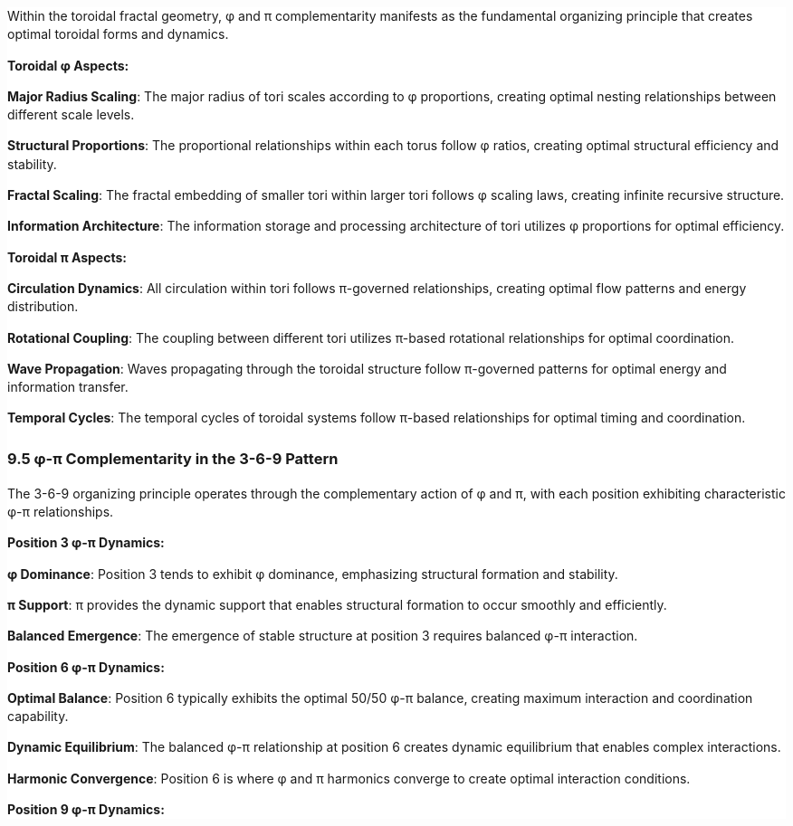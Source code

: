 Within the toroidal fractal geometry, φ and π complementarity manifests as the fundamental organizing principle that creates optimal toroidal forms and dynamics.

**Toroidal φ Aspects:**

**Major Radius Scaling**: The major radius of tori scales according to φ proportions, creating optimal nesting relationships between different scale levels.

**Structural Proportions**: The proportional relationships within each torus follow φ ratios, creating optimal structural efficiency and stability.

**Fractal Scaling**: The fractal embedding of smaller tori within larger tori follows φ scaling laws, creating infinite recursive structure.

**Information Architecture**: The information storage and processing architecture of tori utilizes φ proportions for optimal efficiency.

**Toroidal π Aspects:**

**Circulation Dynamics**: All circulation within tori follows π-governed relationships, creating optimal flow patterns and energy distribution.

**Rotational Coupling**: The coupling between different tori utilizes π-based rotational relationships for optimal coordination.

**Wave Propagation**: Waves propagating through the toroidal structure follow π-governed patterns for optimal energy and information transfer.

**Temporal Cycles**: The temporal cycles of toroidal systems follow π-based relationships for optimal timing and coordination.

### 9.5 φ-π Complementarity in the 3-6-9 Pattern

The 3-6-9 organizing principle operates through the complementary action of φ and π, with each position exhibiting characteristic φ-π relationships.

**Position 3 φ-π Dynamics:**

**φ Dominance**: Position 3 tends to exhibit φ dominance, emphasizing structural formation and stability.

**π Support**: π provides the dynamic support that enables structural formation to occur smoothly and efficiently.

**Balanced Emergence**: The emergence of stable structure at position 3 requires balanced φ-π interaction.

**Position 6 φ-π Dynamics:**

**Optimal Balance**: Position 6 typically exhibits the optimal 50/50 φ-π balance, creating maximum interaction and coordination capability.

**Dynamic Equilibrium**: The balanced φ-π relationship at position 6 creates dynamic equilibrium that enables complex interactions.

**Harmonic Convergence**: Position 6 is where φ and π harmonics converge to create optimal interaction conditions.

**Position 9 φ-π Dynamics:**
